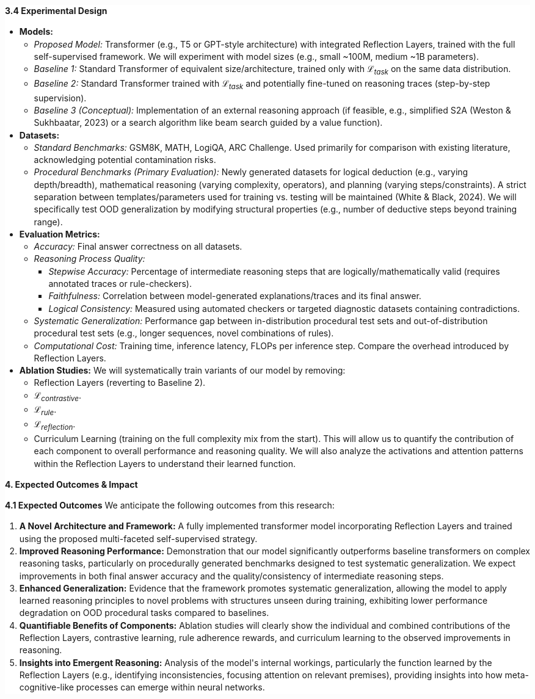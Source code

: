 **3.4 Experimental Design**

*   **Models:**
    *   *Proposed Model:* Transformer (e.g., T5 or GPT-style architecture) with integrated Reflection Layers, trained with the full self-supervised framework. We will experiment with model sizes (e.g., small ~100M, medium ~1B parameters).
    *   *Baseline 1:* Standard Transformer of equivalent size/architecture, trained only with $\mathcal{L}_{task}$ on the same data distribution.
    *   *Baseline 2:* Standard Transformer trained with $\mathcal{L}_{task}$ and potentially fine-tuned on reasoning traces (step-by-step supervision).
    *   *Baseline 3 (Conceptual):* Implementation of an external reasoning approach (if feasible, e.g., simplified S2A (Weston & Sukhbaatar, 2023) or a search algorithm like beam search guided by a value function).
*   **Datasets:**
    *   *Standard Benchmarks:* GSM8K, MATH, LogiQA, ARC Challenge. Used primarily for comparison with existing literature, acknowledging potential contamination risks.
    *   *Procedural Benchmarks (Primary Evaluation):* Newly generated datasets for logical deduction (e.g., varying depth/breadth), mathematical reasoning (varying complexity, operators), and planning (varying steps/constraints). A strict separation between templates/parameters used for training vs. testing will be maintained (White & Black, 2024). We will specifically test OOD generalization by modifying structural properties (e.g., number of deductive steps beyond training range).
*   **Evaluation Metrics:**
    *   *Accuracy:* Final answer correctness on all datasets.
    *   *Reasoning Process Quality:*
        *   *Stepwise Accuracy:* Percentage of intermediate reasoning steps that are logically/mathematically valid (requires annotated traces or rule-checkers).
        *   *Faithfulness:* Correlation between model-generated explanations/traces and its final answer.
        *   *Logical Consistency:* Measured using automated checkers or targeted diagnostic datasets containing contradictions.
    *   *Systematic Generalization:* Performance gap between in-distribution procedural test sets and out-of-distribution procedural test sets (e.g., longer sequences, novel combinations of rules).
    *   *Computational Cost:* Training time, inference latency, FLOPs per inference step. Compare the overhead introduced by Reflection Layers.
*   **Ablation Studies:** We will systematically train variants of our model by removing:
    *   Reflection Layers (reverting to Baseline 2).
    *   $\mathcal{L}_{contrastive}$.
    *   $\mathcal{L}_{rule}$.
    *   $\mathcal{L}_{reflection}$.
    *   Curriculum Learning (training on the full complexity mix from the start).
    This will allow us to quantify the contribution of each component to overall performance and reasoning quality. We will also analyze the activations and attention patterns within the Reflection Layers to understand their learned function.

**4. Expected Outcomes & Impact**

**4.1 Expected Outcomes**
We anticipate the following outcomes from this research:

1.  **A Novel Architecture and Framework:** A fully implemented transformer model incorporating Reflection Layers and trained using the proposed multi-faceted self-supervised strategy.
2.  **Improved Reasoning Performance:** Demonstration that our model significantly outperforms baseline transformers on complex reasoning tasks, particularly on procedurally generated benchmarks designed to test systematic generalization. We expect improvements in both final answer accuracy and the quality/consistency of intermediate reasoning steps.
3.  **Enhanced Generalization:** Evidence that the framework promotes systematic generalization, allowing the model to apply learned reasoning principles to novel problems with structures unseen during training, exhibiting lower performance degradation on OOD procedural tasks compared to baselines.
4.  **Quantifiable Benefits of Components:** Ablation studies will clearly show the individual and combined contributions of the Reflection Layers, contrastive learning, rule adherence rewards, and curriculum learning to the observed improvements in reasoning.
5.  **Insights into Emergent Reasoning:** Analysis of the model's internal workings, particularly the function learned by the Reflection Layers (e.g., identifying inconsistencies, focusing attention on relevant premises), providing insights into how meta-cognitive-like processes can emerge within neural networks.
